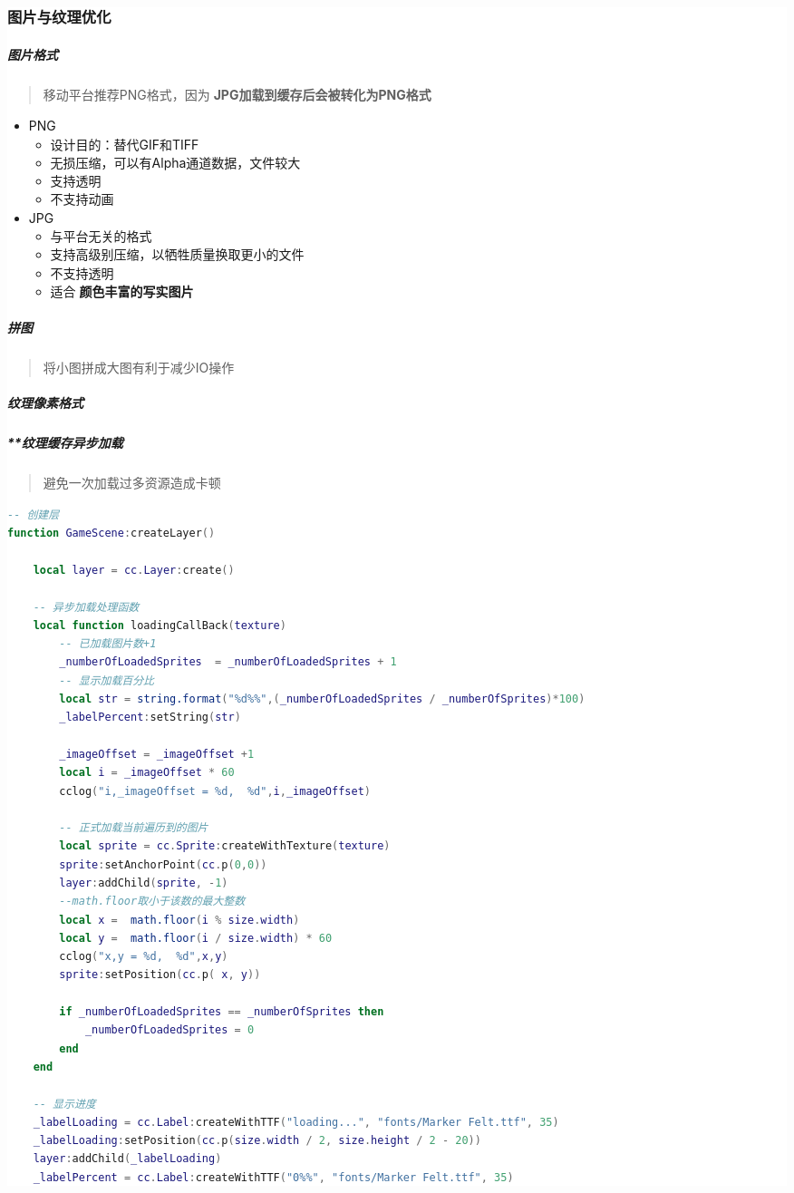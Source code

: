 

### 图片与纹理优化

##### 图片格式

> 移动平台推荐PNG格式，因为 **JPG加载到缓存后会被转化为PNG格式**

- PNG
  - 设计目的：替代GIF和TIFF
  - 无损压缩，可以有Alpha通道数据，文件较大
  - 支持透明
  - 不支持动画
- JPG
  - 与平台无关的格式
  - 支持高级别压缩，以牺牲质量换取更小的文件
  - 不支持透明
  - 适合 **颜色丰富的写实图片**

##### 拼图

> 将小图拼成大图有利于减少IO操作

##### 纹理像素格式

##### **纹理缓存异步加载

> 避免一次加载过多资源造成卡顿

```lua
-- 创建层
function GameScene:createLayer()

    local layer = cc.Layer:create()

    -- 异步加载处理函数
    local function loadingCallBack(texture)
        -- 已加载图片数+1
        _numberOfLoadedSprites  = _numberOfLoadedSprites + 1
        -- 显示加载百分比
        local str = string.format("%d%%",(_numberOfLoadedSprites / _numberOfSprites)*100)
        _labelPercent:setString(str)

        _imageOffset = _imageOffset +1
        local i = _imageOffset * 60
        cclog("i,_imageOffset = %d,  %d",i,_imageOffset)

        -- 正式加载当前遍历到的图片
        local sprite = cc.Sprite:createWithTexture(texture)
        sprite:setAnchorPoint(cc.p(0,0))
        layer:addChild(sprite, -1)
        --math.floor取小于该数的最大整数
        local x =  math.floor(i % size.width)
        local y =  math.floor(i / size.width) * 60
        cclog("x,y = %d,  %d",x,y)
        sprite:setPosition(cc.p( x, y))

        if _numberOfLoadedSprites == _numberOfSprites then
            _numberOfLoadedSprites = 0
        end
    end

    -- 显示进度
    _labelLoading = cc.Label:createWithTTF("loading...", "fonts/Marker Felt.ttf", 35)
    _labelLoading:setPosition(cc.p(size.width / 2, size.height / 2 - 20))
    layer:addChild(_labelLoading)
    _labelPercent = cc.Label:createWithTTF("0%%", "fonts/Marker Felt.ttf", 35)
```
